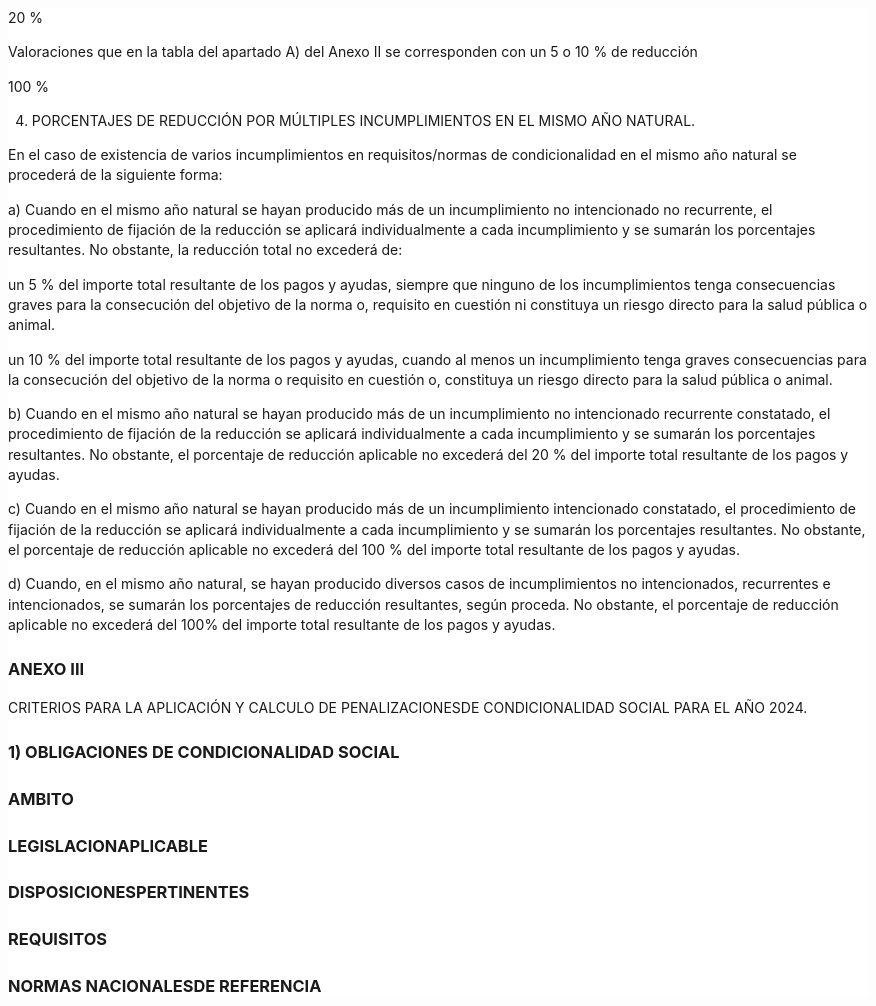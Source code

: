 20 %

Valoraciones que en la tabla del apartado A) del Anexo II se corresponden con un 5 o 10 % de reducción

100 %

4) PORCENTAJES DE REDUCCIÓN POR MÚLTIPLES INCUMPLIMIENTOS EN EL MISMO AÑO NATURAL.

En el caso de existencia de varios incumplimientos en requisitos/normas de condicionalidad en el mismo año natural se procederá de la siguiente forma:

a)	Cuando en el mismo año natural se hayan producido más de un incumplimiento no intencionado no recurrente, el procedimiento de fijación de la reducción se aplicará individualmente a cada incumplimiento y se sumarán los porcentajes resultantes. No obstante, la reducción total no excederá de:

un 5 % del importe total resultante de los pagos y ayudas, siempre que ninguno de los incumplimientos tenga consecuencias graves para la consecución del objetivo de la norma o, requisito en cuestión ni constituya un riesgo directo para la salud pública o animal.

un 10 % del importe total resultante de los pagos y ayudas, cuando al menos un incumplimiento tenga graves consecuencias para la consecución del objetivo de la norma o requisito en cuestión o, constituya un riesgo directo para la salud pública o animal.

b)	Cuando en el mismo año natural se hayan producido más de un incumplimiento no intencionado recurrente constatado, el procedimiento de fijación de la reducción se aplicará individualmente a cada incumplimiento y se sumarán los porcentajes resultantes. No obstante, el porcentaje de reducción aplicable no excederá del 20 % del importe total resultante de los pagos y ayudas.

c)	Cuando en el mismo año natural se hayan producido más de un incumplimiento intencionado constatado, el procedimiento de fijación de la reducción se aplicará individualmente a cada incumplimiento y se sumarán los porcentajes resultantes. No obstante, el porcentaje de reducción aplicable no excederá del 100 % del importe total resultante de los pagos y ayudas.

d)	Cuando, en el mismo año natural, se hayan producido diversos casos de incumplimientos no intencionados, recurrentes e intencionados, se sumarán los porcentajes de reducción resultantes, según proceda. No obstante, el porcentaje de reducción aplicable no excederá del 100% del importe total resultante de los pagos y ayudas.

### ANEXO III

CRITERIOS PARA LA APLICACIÓN Y CALCULO DE PENALIZACIONESDE CONDICIONALIDAD SOCIAL PARA EL AÑO 2024.

### 1) OBLIGACIONES DE CONDICIONALIDAD SOCIAL

### AMBITO

### LEGISLACIONAPLICABLE

### DISPOSICIONESPERTINENTES

### REQUISITOS

### NORMAS NACIONALESDE REFERENCIA
